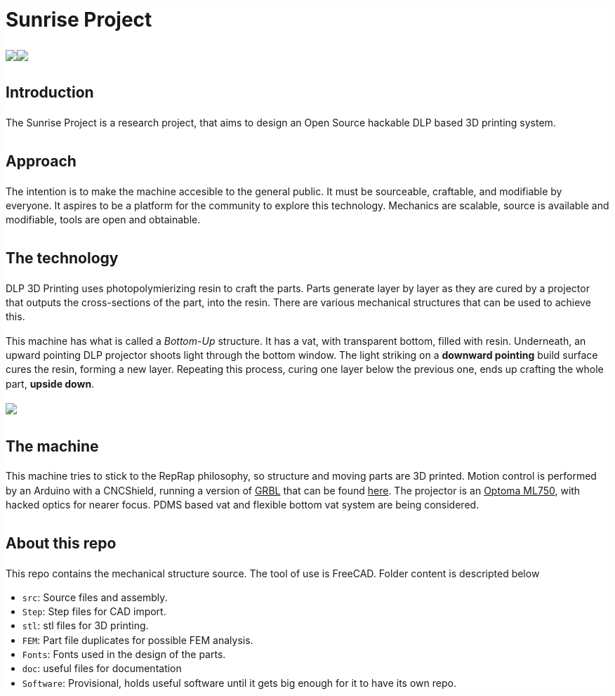 # Sunrise Project

<img src="./doc/README/SunriseCurrent.png" height="458" align="center"><img src="./doc/README/SunriseCurrentReal.png" height="458" align="center">

## Introduction

The Sunrise Project is a research project, that aims to design an Open Source  hackable DLP based 3D printing system.

## Approach
The intention is to make the machine accesible to the general public. It must be sourceable, craftable, and modifiable by everyone. It aspires to be a platform for the community to explore this technology. Mechanics are scalable, source is available and modifiable, tools are open and obtainable.

## The technology

DLP 3D Printing uses photopolymierizing resin to craft the parts. Parts generate layer by layer as they are cured by a projector that outputs the cross-sections of the part, into the resin. There are various mechanical structures that can be used to achieve this.

This machine has what is called a _Bottom-Up_ structure. It has a vat, with transparent bottom, filled with resin. Underneath, an upward pointing DLP projector shoots light through the bottom window. The light striking on a **downward pointing** build surface cures the resin, forming a new layer.
Repeating this process, curing one layer below the previous one, ends up crafting the whole part, **upside down**.


<img src="./doc/2015-04-13-Prototipo-1-diagrama-bloques/Diagrama-bloques.png" width="300" align="center">

## The machine


This machine tries to stick to the RepRap philosophy, so structure and moving parts are 3D printed. Motion control is performed by an Arduino with a CNCShield, running a version of [GRBL][GRBL-link] that can be found [here][Sunrise-fw].
The projector is an [Optoma ML750][Optoma-link], with hacked optics for nearer focus.
PDMS based vat and flexible bottom vat system are being considered.


## About this repo

This repo contains the mechanical structure source. The tool of use is FreeCAD.
Folder content is descripted below
* `src`: Source files and assembly.
* `Step`: Step files for CAD import.
* `stl`: stl files for 3D printing.
* `FEM`: Part file duplicates for possible FEM analysis.
* `Fonts`: Fonts used in the design of the parts.
* `doc`: useful files for documentation
* `Software`: Provisional, holds useful software until it gets big enough for it to have its own repo.


[GRBL-link]: https://github.com/grbl/grbl
[Sunrise-fw]: https://github.com/bqlabs/Sunrise-fw
[Sunrise-v0.1]: https://github.com/bqlabs/Sunrise/releases/tag/0.1
[Sunrise-v0.2]: https://github.com/bqlabs/Sunrise/releases/tag/0.2
[slicer]: http://slic3r.org/
[bq]: https://bq.com
[alranel]: https://twitter.com/alranel
[CW]: http://www.envisionlabs.net/
[Marlink]: http://reprap.org/wiki/Marlin
[RAMPS-link]: http://reprap.org/wiki/RAMPS_1.4
[AM-link]: https://www.arduino.cc/en/Main/arduinoBoardMega
[AU-link]: https://www.arduino.cc/en/Main/arduinoBoardUno
[CNCS-link]: http://blog.protoneer.co.nz/arduino-cnc-shield/
[Optoma-link]: http://www.optomausa.com/projectordetails.aspx?PTypeDB=Business&PC=ML750
[BYOSLA]: http://www.buildyourownsla.com
[Erai]: http://reprap.org/wiki/Eraikizpi
[Resincat]: http://reprap.org/wiki/ResinCat_3D/es
[PTS]: http://reprap.org/wiki/ResinCat_3D_PTS
[b9c]: http://www.b9c.com/
[plates]: ./stl/plates
[Assembly]: ./DynamicAssembly.FCStd
[stlfolder]: ./stl
[issue]: https://github.com/bqlabs/Sunrise/issues/new
[Develop]: https://github.com/bqlabs/Sunrise/tree/Development
[Assembly2]: https://github.com/hamish2014/FreeCAD_assembly2